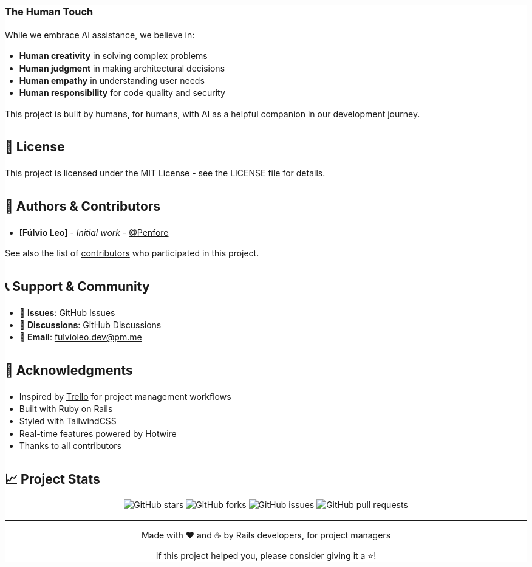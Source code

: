 ### The Human Touch

While we embrace AI assistance, we believe in:
- **Human creativity** in solving complex problems
- **Human judgment** in making architectural decisions
- **Human empathy** in understanding user needs
- **Human responsibility** for code quality and security

This project is built by humans, for humans, with AI as a helpful companion in our development journey.

## 📄 License

This project is licensed under the MIT License - see the [LICENSE](LICENSE) file for details.

## 👥 Authors & Contributors

- **[Fúlvio Leo]** - *Initial work* - [@Penfore](https://github.com/Penfore)

See also the list of [contributors](https://github.com/Penfore/our-projects/contributors) who participated in this project.

## 📞 Support & Community

- 🐛 **Issues**: [GitHub Issues](https://github.com/Penfore/our-projects/issues)
- 💬 **Discussions**: [GitHub Discussions](https://github.com/Penfore/our-projects/discussions)
- 📧 **Email**: fulvioleo.dev@pm.me

## 🙏 Acknowledgments

- Inspired by [Trello](https://trello.com/) for project management workflows
- Built with [Ruby on Rails](https://rubyonrails.org/)
- Styled with [TailwindCSS](https://tailwindcss.com/)
- Real-time features powered by [Hotwire](https://hotwired.dev/)
- Thanks to all [contributors](https://github.com/Penfore/our-projects/contributors)

## 📈 Project Stats

<div align="center">
  <img src="https://img.shields.io/github/stars/Penfore/our-projects?style=social" alt="GitHub stars" />
  <img src="https://img.shields.io/github/forks/Penfore/our-projects?style=social" alt="GitHub forks" />
  <img src="https://img.shields.io/github/issues/Penfore/our-projects" alt="GitHub issues" />
  <img src="https://img.shields.io/github/issues-pr/Penfore/our-projects" alt="GitHub pull requests" />
</div>

---

<div align="center">
  <p>Made with ❤️ and ☕ by Rails developers, for project managers</p>
  <p>If this project helped you, please consider giving it a ⭐!</p>
</div>

